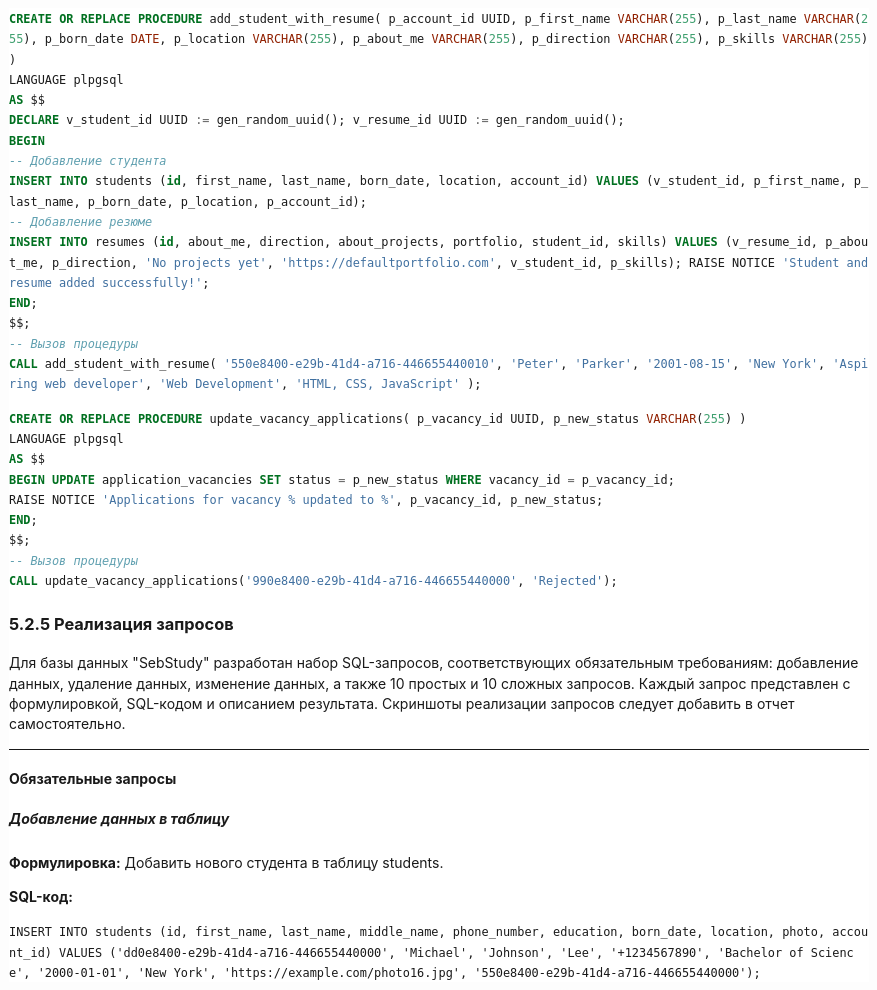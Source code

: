 ```sql
CREATE OR REPLACE PROCEDURE add_student_with_resume( p_account_id UUID, p_first_name VARCHAR(255), p_last_name VARCHAR(255), p_born_date DATE, p_location VARCHAR(255), p_about_me VARCHAR(255), p_direction VARCHAR(255), p_skills VARCHAR(255) )
LANGUAGE plpgsql 
AS $$ 
DECLARE v_student_id UUID := gen_random_uuid(); v_resume_id UUID := gen_random_uuid();
BEGIN 
-- Добавление студента 
INSERT INTO students (id, first_name, last_name, born_date, location, account_id) VALUES (v_student_id, p_first_name, p_last_name, p_born_date, p_location, p_account_id); 
-- Добавление резюме 
INSERT INTO resumes (id, about_me, direction, about_projects, portfolio, student_id, skills) VALUES (v_resume_id, p_about_me, p_direction, 'No projects yet', 'https://defaultportfolio.com', v_student_id, p_skills); RAISE NOTICE 'Student and resume added successfully!'; 
END; 
$$; 
-- Вызов процедуры 
CALL add_student_with_resume( '550e8400-e29b-41d4-a716-446655440010', 'Peter', 'Parker', '2001-08-15', 'New York', 'Aspiring web developer', 'Web Development', 'HTML, CSS, JavaScript' );
```

```sql
CREATE OR REPLACE PROCEDURE update_vacancy_applications( p_vacancy_id UUID, p_new_status VARCHAR(255) ) 
LANGUAGE plpgsql 
AS $$ 
BEGIN UPDATE application_vacancies SET status = p_new_status WHERE vacancy_id = p_vacancy_id; 
RAISE NOTICE 'Applications for vacancy % updated to %', p_vacancy_id, p_new_status; 
END; 
$$; 
-- Вызов процедуры 
CALL update_vacancy_applications('990e8400-e29b-41d4-a716-446655440000', 'Rejected');
```

### 5.2.5 Реализация запросов

Для базы данных "SebStudy" разработан набор SQL-запросов, соответствующих обязательным требованиям: добавление данных, удаление данных, изменение данных, а также 10 простых и 10 сложных запросов. Каждый запрос представлен с формулировкой, SQL-кодом и описанием результата. Скриншоты реализации запросов следует добавить в отчет самостоятельно.

---

#### Обязательные запросы

##### Добавление данных в таблицу

**Формулировка:** Добавить нового студента в таблицу students.

**SQL-код:**

`INSERT INTO students (id, first_name, last_name, middle_name, phone_number, education, born_date, location, photo, account_id) VALUES ('dd0e8400-e29b-41d4-a716-446655440000', 'Michael', 'Johnson', 'Lee', '+1234567890', 'Bachelor of Science', '2000-01-01', 'New York', 'https://example.com/photo16.jpg', '550e8400-e29b-41d4-a716-446655440000');`
